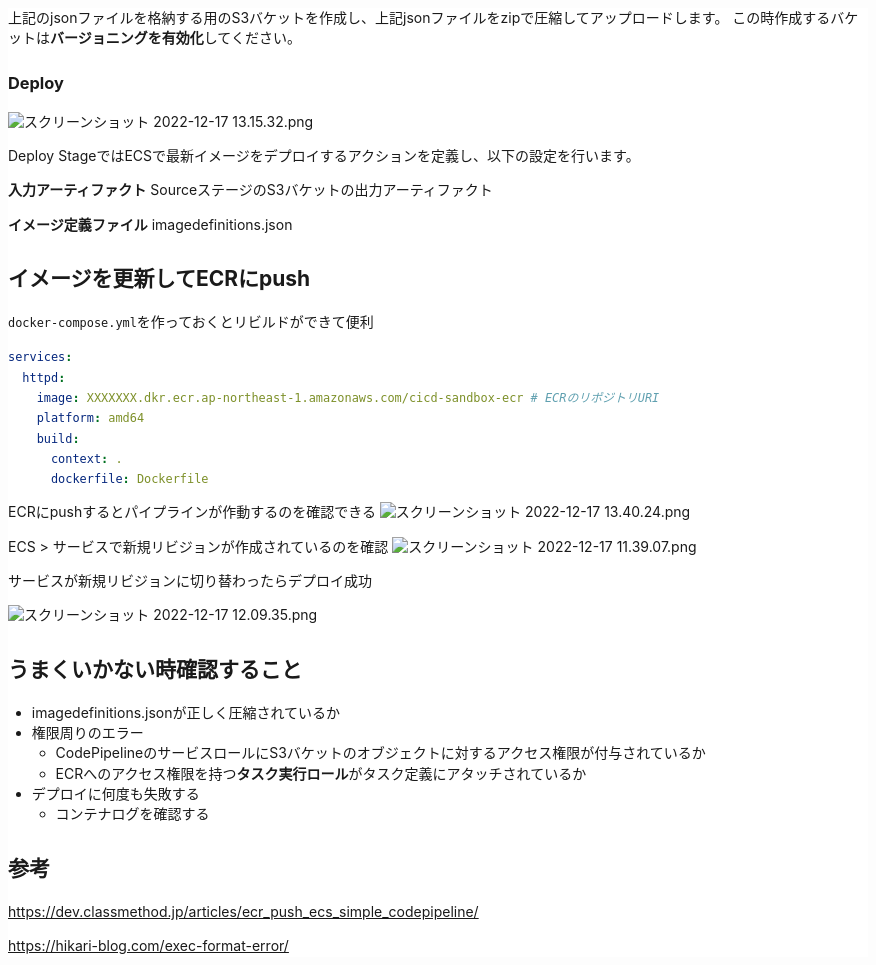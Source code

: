 
上記のjsonファイルを格納する用のS3バケットを作成し、上記jsonファイルをzipで圧縮してアップロードします。
この時作成するバケットは**バージョニングを有効化**してください。

### Deploy
![スクリーンショット 2022-12-17 13.15.32.png](https://qiita-image-store.s3.ap-northeast-1.amazonaws.com/0/689205/bdf39cc1-beb7-d34b-58b6-ac912ee6a1b4.png)

Deploy StageではECSで最新イメージをデプロイするアクションを定義し、以下の設定を行います。

**入力アーティファクト**
SourceステージのS3バケットの出力アーティファクト

**イメージ定義ファイル**
imagedefinitions.json


## イメージを更新してECRにpush
`docker-compose.yml`を作っておくとリビルドができて便利

```docker-compose.yml
services:
  httpd:
    image: XXXXXXX.dkr.ecr.ap-northeast-1.amazonaws.com/cicd-sandbox-ecr # ECRのリポジトリURI
    platform: amd64
    build:
      context: .
      dockerfile: Dockerfile
```

ECRにpushするとパイプラインが作動するのを確認できる
![スクリーンショット 2022-12-17 13.40.24.png](https://qiita-image-store.s3.ap-northeast-1.amazonaws.com/0/689205/3f3cf361-6c3f-1d73-006a-7230084e459f.png)

ECS > サービスで新規リビジョンが作成されているのを確認
![スクリーンショット 2022-12-17 11.39.07.png](https://qiita-image-store.s3.ap-northeast-1.amazonaws.com/0/689205/328a6fbd-185a-51c8-5a4d-e408faf84570.png)


サービスが新規リビジョンに切り替わったらデプロイ成功

![スクリーンショット 2022-12-17 12.09.35.png](https://qiita-image-store.s3.ap-northeast-1.amazonaws.com/0/689205/fab6eef3-14a3-ae8f-6006-6f59f1bab41f.png)


## うまくいかない時確認すること

- imagedefinitions.jsonが正しく圧縮されているか
- 権限周りのエラー
    - CodePipelineのサービスロールにS3バケットのオブジェクトに対するアクセス権限が付与されているか
    - ECRへのアクセス権限を持つ**タスク実行ロール**がタスク定義にアタッチされているか
- デプロイに何度も失敗する
    - コンテナログを確認する


## 参考
https://dev.classmethod.jp/articles/ecr_push_ecs_simple_codepipeline/

https://hikari-blog.com/exec-format-error/
